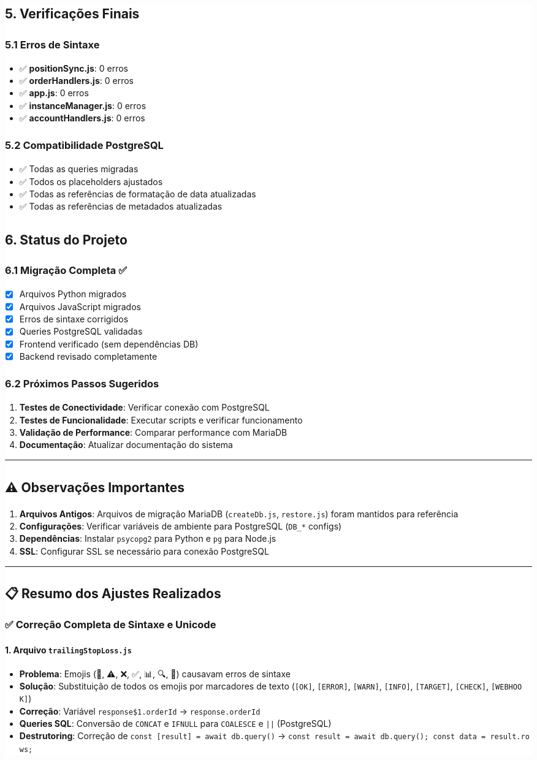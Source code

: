 ## 5. Verificações Finais

### 5.1 Erros de Sintaxe
- ✅ **positionSync.js**: 0 erros
- ✅ **orderHandlers.js**: 0 erros
- ✅ **app.js**: 0 erros
- ✅ **instanceManager.js**: 0 erros
- ✅ **accountHandlers.js**: 0 erros

### 5.2 Compatibilidade PostgreSQL
- ✅ Todas as queries migradas
- ✅ Todos os placeholders ajustados
- ✅ Todas as referências de formatação de data atualizadas
- ✅ Todas as referências de metadados atualizadas

## 6. Status do Projeto

### 6.1 Migração Completa ✅
- [x] Arquivos Python migrados
- [x] Arquivos JavaScript migrados
- [x] Erros de sintaxe corrigidos
- [x] Queries PostgreSQL validadas
- [x] Frontend verificado (sem dependências DB)
- [x] Backend revisado completamente

### 6.2 Próximos Passos Sugeridos
1. **Testes de Conectividade**: Verificar conexão com PostgreSQL
2. **Testes de Funcionalidade**: Executar scripts e verificar funcionamento
3. **Validação de Performance**: Comparar performance com MariaDB
4. **Documentação**: Atualizar documentação do sistema

---

## ⚠️ Observações Importantes

1. **Arquivos Antigos**: Arquivos de migração MariaDB (`createDb.js`, `restore.js`) foram mantidos para referência
2. **Configurações**: Verificar variáveis de ambiente para PostgreSQL (`DB_*` configs)
3. **Dependências**: Instalar `psycopg2` para Python e `pg` para Node.js
4. **SSL**: Configurar SSL se necessário para conexão PostgreSQL

---

## 📋 Resumo dos Ajustes Realizados

### ✅ **Correção Completa de Sintaxe e Unicode**

#### **1. Arquivo `trailingStopLoss.js`**
- **Problema**: Emojis (🎯, ⚠️, ❌, ✅, 📊, 🔍, 📡) causavam erros de sintaxe
- **Solução**: Substituição de todos os emojis por marcadores de texto (`[OK]`, `[ERROR]`, `[WARN]`, `[INFO]`, `[TARGET]`, `[CHECK]`, `[WEBHOOK]`)
- **Correção**: Variável `response$1.orderId` → `response.orderId`
- **Queries SQL**: Conversão de `CONCAT` e `IFNULL` para `COALESCE` e `||` (PostgreSQL)
- **Destrutoring**: Correção de `const [result] = await db.query()` → `const result = await db.query(); const data = result.rows;`
